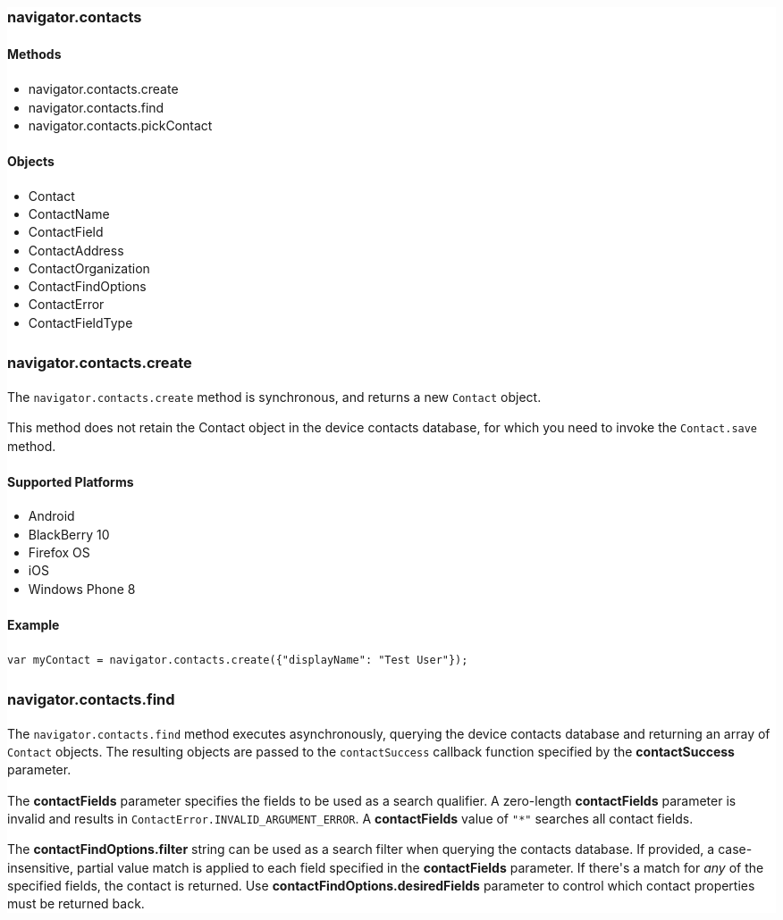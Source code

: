 ### navigator.contacts

#### Methods

-   navigator.contacts.create
-   navigator.contacts.find
-   navigator.contacts.pickContact

#### Objects

-   Contact
-   ContactName
-   ContactField
-   ContactAddress
-   ContactOrganization
-   ContactFindOptions
-   ContactError
-   ContactFieldType

### navigator.contacts.create

The `navigator.contacts.create` method is synchronous, and returns a new
`Contact` object.

This method does not retain the Contact object in the device contacts
database, for which you need to invoke the `Contact.save` method.

#### Supported Platforms

-   Android
-   BlackBerry 10
-   Firefox OS
-   iOS
-   Windows Phone 8

#### Example

    var myContact = navigator.contacts.create({"displayName": "Test User"});

### navigator.contacts.find

The `navigator.contacts.find` method executes asynchronously, querying
the device contacts database and returning an array of `Contact`
objects. The resulting objects are passed to the `contactSuccess`
callback function specified by the **contactSuccess** parameter.

The **contactFields** parameter specifies the fields to be used as a
search qualifier. A zero-length **contactFields** parameter is invalid
and results in `ContactError.INVALID_ARGUMENT_ERROR`. A
**contactFields** value of `"*"` searches all contact fields.

The **contactFindOptions.filter** string can be used as a search filter
when querying the contacts database. If provided, a case-insensitive,
partial value match is applied to each field specified in the
**contactFields** parameter. If there's a match for *any* of the
specified fields, the contact is returned. Use
**contactFindOptions.desiredFields** parameter to control which contact
properties must be returned back.
